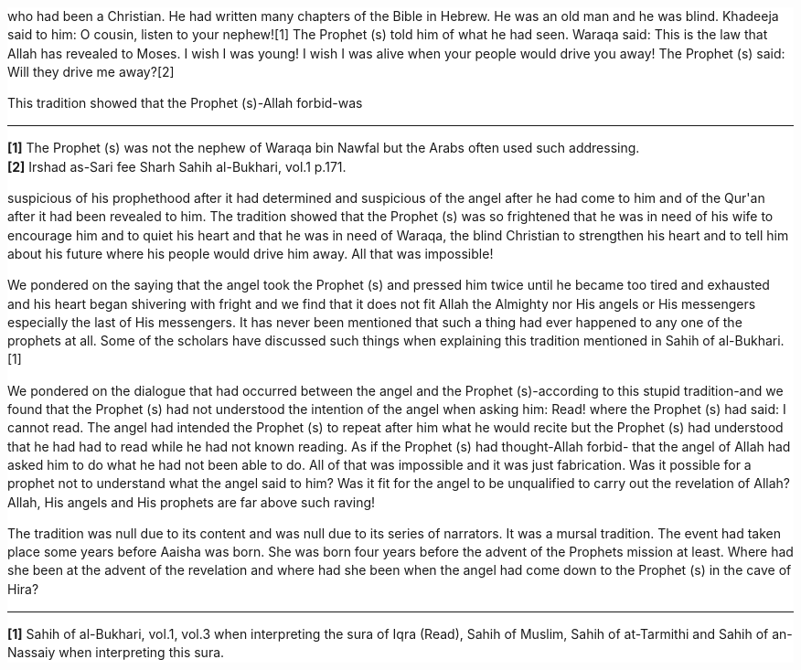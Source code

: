 who had been a Christian. He had written many chapters of the Bible in
Hebrew. He was an old man and he was blind. Khadeeja said to him: O
cousin, listen to your nephew![1] The Prophet (s) told him of what he
had seen. Waraqa said: This is the law that Allah has revealed to Moses.
I wish I was young! I wish I was alive when your people would drive you
away! The Prophet (s) said: Will they drive me away?[2]

This tradition showed that the Prophet (s)-Allah forbid-was

------------------------------------------------------------------------

**[1]** The Prophet (s) was not the nephew of Waraqa bin Nawfal but the
Arabs often used such addressing.  
 **[2]** Irshad as-Sari fee Sharh Sahih al-Bukhari, vol.1 p.171.

suspicious of his prophethood after it had determined and suspicious of
the angel after he had come to him and of the Qur'an after it had been
revealed to him. The tradition showed that the Prophet (s) was so
frightened that he was in need of his wife to encourage him and to quiet
his heart and that he was in need of Waraqa, the blind Christian to
strengthen his heart and to tell him about his future where his people
would drive him away. All that was impossible!

We pondered on the saying that the angel took the Prophet (s) and
pressed him twice until he became too tired and exhausted and his heart
began shivering with fright and we find that it does not fit Allah the
Almighty nor His angels or His messengers especially the last of His
messengers. It has never been mentioned that such a thing had ever
happened to any one of the prophets at all. Some of the scholars have
discussed such things when explaining this tradition mentioned in Sahih
of al-Bukhari.[1]

We pondered on the dialogue that had occurred between the angel and the
Prophet (s)-according to this stupid tradition-and we found that the
Prophet (s) had not understood the intention of the angel when asking
him: Read! where the Prophet (s) had said: I cannot read. The angel had
intended the Prophet (s) to repeat after him what he would recite but
the Prophet (s) had understood that he had had to read while he had not
known reading. As if the Prophet (s) had thought-Allah forbid- that the
angel of Allah had asked him to do what he had not been able to do. All
of that was impossible and it was just fabrication. Was it possible for
a prophet not to understand what the angel said to him? Was it fit for
the angel to be unqualified to carry out the revelation of Allah? Allah,
His angels and His prophets are far above such raving!

The tradition was null due to its content and was null due to its series
of narrators. It was a mursal tradition. The event had taken place some
years before Aaisha was born. She was born four years before the advent
of the Prophets mission at least. Where had she been at the advent of
the revelation and where had she been when the angel had come down to
the Prophet (s) in the cave of Hira?

------------------------------------------------------------------------

**[1]** Sahih of al-Bukhari, vol.1, vol.3 when interpreting the sura of
Iqra (Read), Sahih of Muslim, Sahih of at-Tarmithi and Sahih of
an-Nassaiy when interpreting this sura.
